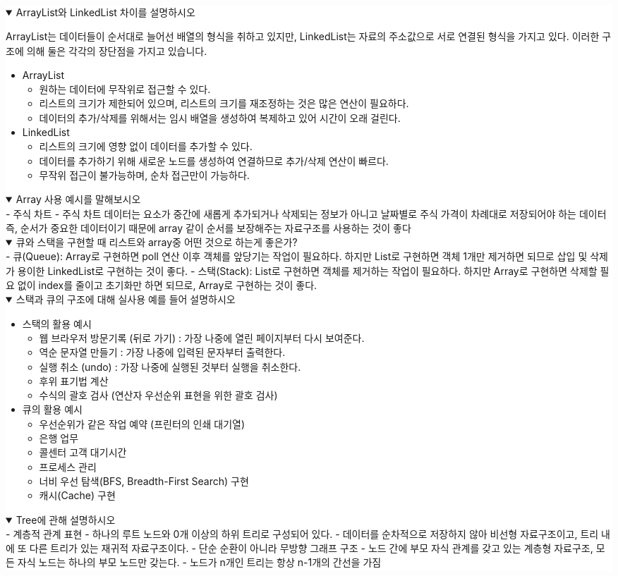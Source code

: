    </details>

<details open>
  <summary> ArrayList와 LinkedList 차이를 설명하시오 </summary>

ArrayList는 데이터들이 순서대로 늘어선 배열의 형식을 취하고 있지만, LinkedList는 자료의 주소값으로 서로 연결된 형식을 가지고 있다. 이러한 구조에 의해 둘은 각각의 장단점을 가지고 있습니다.

- ArrayList
  - 원하는 데이터에 무작위로 접근할 수 있다.
  - 리스트의 크기가 제한되어 있으며, 리스트의 크기를 재조정하는 것은 많은 연산이 필요하다.
  - 데이터의 추가/삭제를 위해서는 임시 배열을 생성하여 복제하고 있어 시간이 오래 걸린다.
- LinkedList
  - 리스트의 크기에 영향 없이 데이터를 추가할 수 있다.
  - 데이터를 추가하기 위해 새로운 노드를 생성하여 연결하므로 추가/삭제 연산이 빠르다.
  - 무작위 접근이 불가능하며, 순차 접근만이 가능하다.
  </details>

<details open>
  <summary> Array 사용 예시를 말해보시오 </summary>
- 주식 차트
  - 주식 차트 데이터는 요소가 중간에 새롭게 추가되거나 삭제되는 정보가 아니고 날짜별로 주식 가격이 차례대로 저장되어야 하는 데이터
    즉, 순서가 중요한 데이터이기 때문에 array 같이 순서를 보장해주는 자료구조를 사용하는 것이 좋다
</details>

<details open>
  <summary> 큐와 스택을 구현할 때 리스트와 array중 어떤 것으로 하는게 좋은가? </summary>
- 큐(Queue): Array로 구현하면 poll 연산 이후 객체를 앞당기는 작업이 필요하다. 하지만 List로 구현하면 객체 1개만 제거하면 되므로 삽입 및 삭제가 용이한 LinkedList로 구현하는 것이 좋다.
- 스택(Stack): List로 구현하면 객체를 제거하는 작업이 필요하다. 하지만 Array로 구현하면 삭제할 필요 없이 index를 줄이고 초기화만 하면 되므로, Array로 구현하는 것이 좋다.
</details>
<details open>
  <summary> 스택과 큐의 구조에 대해 실사용 예를 들어 설명하시오 </summary>


- 스택의 활용 예시
  - 웹 브라우저 방문기록 (뒤로 가기) : 가장 나중에 열린 페이지부터 다시 보여준다.
  - 역순 문자열 만들기 : 가장 나중에 입력된 문자부터 출력한다.
  - 실행 취소 (undo) : 가장 나중에 실행된 것부터 실행을 취소한다.
  - 후위 표기법 계산
  - 수식의 괄호 검사 (연산자 우선순위 표현을 위한 괄호 검사)
- 큐의 활용 예시
  - 우선순위가 같은 작업 예약 (프린터의 인쇄 대기열)	
  - 은행 업무
  - 콜센터 고객 대기시간
  - 프로세스 관리
  - 너비 우선 탐색(BFS, Breadth-First Search) 구현
  - 캐시(Cache) 구현

</details>

<details open>
  <summary> Tree에 관해 설명하시오 </summary>
- 계층적 관계 표현
- 하나의 루트 노드와 0개 이상의 하위 트리로 구성되어 있다.
- 데이터를 순차적으로 저장하지 않아 비선형 자료구조이고, 트리 내에 또 다른 트리가 있는 재귀적 자료구조이다. 
- 단순 순환이 아니라 무방향 그래프 구조 
- 노드 간에 부모 자식 관계를 갖고 있는 계층형 자료구조, 모든 자식 노드는 하나의 부모 노드만 갖는다.
- 노드가 n개인 트리는 항상 n-1개의 간선을 가짐
